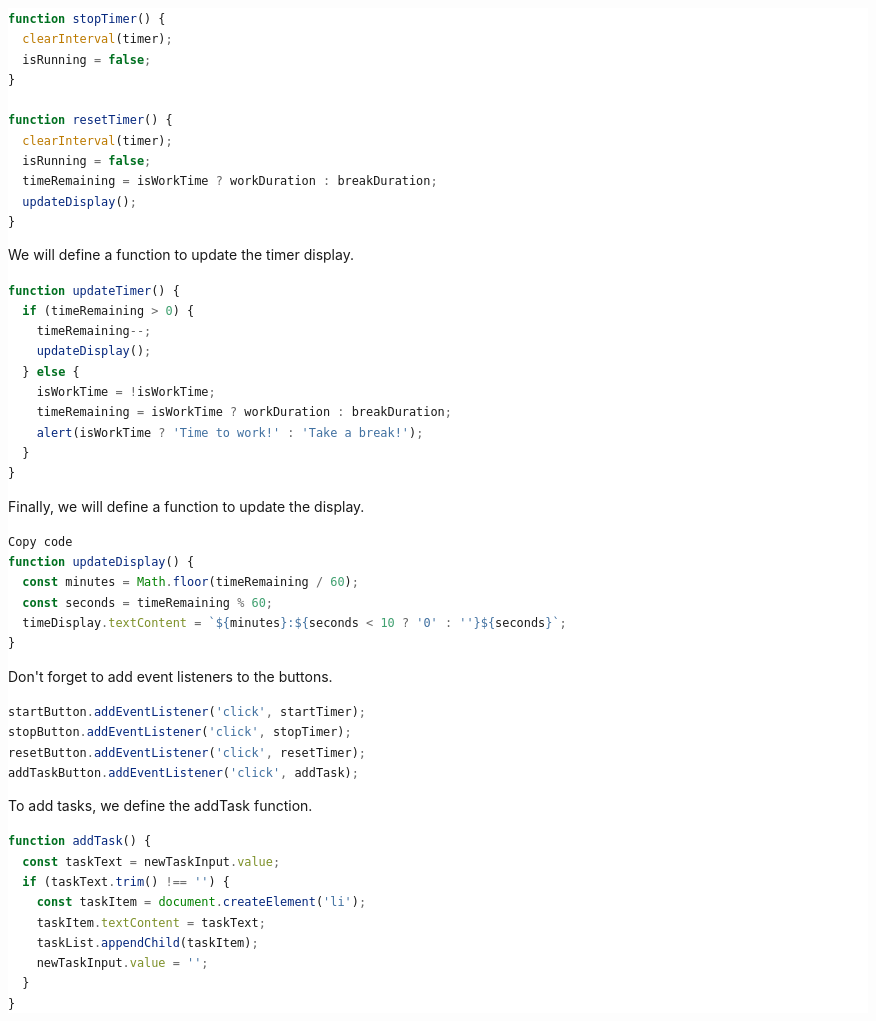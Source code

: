 ```js
function stopTimer() {
  clearInterval(timer);
  isRunning = false;
}

function resetTimer() {
  clearInterval(timer);
  isRunning = false;
  timeRemaining = isWorkTime ? workDuration : breakDuration;
  updateDisplay();
}
```
We will define a function to update the timer display.

``` js
function updateTimer() {
  if (timeRemaining > 0) {
    timeRemaining--;
    updateDisplay();
  } else {
    isWorkTime = !isWorkTime;
    timeRemaining = isWorkTime ? workDuration : breakDuration;
    alert(isWorkTime ? 'Time to work!' : 'Take a break!');
  }
}
````
Finally, we will define a function to update the display.

```js
Copy code
function updateDisplay() {
  const minutes = Math.floor(timeRemaining / 60);
  const seconds = timeRemaining % 60;
  timeDisplay.textContent = `${minutes}:${seconds < 10 ? '0' : ''}${seconds}`;
}
```
Don't forget to add event listeners to the buttons.

```js
startButton.addEventListener('click', startTimer);
stopButton.addEventListener('click', stopTimer);
resetButton.addEventListener('click', resetTimer);
addTaskButton.addEventListener('click', addTask);
```
To add tasks, we define the addTask function.

```js
function addTask() {
  const taskText = newTaskInput.value;
  if (taskText.trim() !== '') {
    const taskItem = document.createElement('li');
    taskItem.textContent = taskText;
    taskList.appendChild(taskItem);
    newTaskInput.value = '';
  }
}
```
